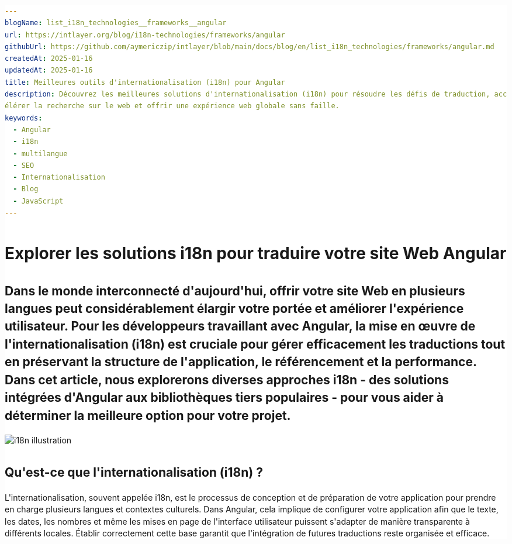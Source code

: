 ```yaml
---
blogName: list_i18n_technologies__frameworks__angular
url: https://intlayer.org/blog/i18n-technologies/frameworks/angular
githubUrl: https://github.com/aymericzip/intlayer/blob/main/docs/blog/en/list_i18n_technologies/frameworks/angular.md
createdAt: 2025-01-16
updatedAt: 2025-01-16
title: Meilleures outils d'internationalisation (i18n) pour Angular
description: Découvrez les meilleures solutions d'internationalisation (i18n) pour résoudre les défis de traduction, accélérer la recherche sur le web et offrir une expérience web globale sans faille.
keywords:
  - Angular
  - i18n
  - multilangue
  - SEO
  - Internationalisation
  - Blog
  - JavaScript
---
```


# Explorer les solutions i18n pour traduire votre site Web Angular

## Dans le monde interconnecté d'aujourd'hui, offrir votre site Web en plusieurs langues peut considérablement élargir votre portée et améliorer l'expérience utilisateur. Pour les développeurs travaillant avec Angular, la mise en œuvre de l'internationalisation (i18n) est cruciale pour gérer efficacement les traductions tout en préservant la structure de l'application, le référencement et la performance. Dans cet article, nous explorerons diverses approches i18n - des solutions intégrées d'Angular aux bibliothèques tiers populaires - pour vous aider à déterminer la meilleure option pour votre projet.

![i18n illustration](https://github.com/aymericzip/intlayer/blob/main/docs/blog/assets/i18n.webp)

## Qu'est-ce que l'internationalisation (i18n) ?

L'internationalisation, souvent appelée i18n, est le processus de conception et de préparation de votre application pour prendre en charge plusieurs langues et contextes culturels. Dans Angular, cela implique de configurer votre application afin que le texte, les dates, les nombres et même les mises en page de l'interface utilisateur puissent s'adapter de manière transparente à différents locales. Établir correctement cette base garantit que l'intégration de futures traductions reste organisée et efficace.
